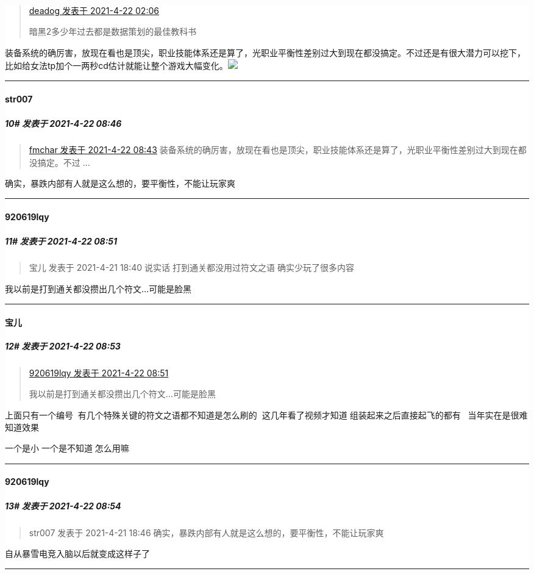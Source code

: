 
<blockquote><a href="httphttps://bbs.saraba1st.com/2b/forum.php?mod=redirect&amp;goto=findpost&amp;pid=51018363&amp;ptid=2000330" target="_blank">deadog 发表于 2021-4-22 02:06</a>

暗黑2多少年过去都是数据策划的最佳教科书</blockquote>
装备系统的确厉害，放现在看也是顶尖，职业技能体系还是算了，光职业平衡性差别过大到现在都没搞定。不过还是有很大潜力可以挖下，比如给女法tp加个一两秒cd估计就能让整个游戏大幅变化。<img src="https://static.saraba1st.com/image/smiley/face2017/053.png" referrerpolicy="no-referrer">


-----

####  str007  
##### 10#       发表于 2021-4-22 08:46


<blockquote><a href="httphttps://bbs.saraba1st.com/2b/forum.php?mod=redirect&amp;goto=findpost&amp;pid=51019157&amp;ptid=2000330" target="_blank">fmchar 发表于 2021-4-22 08:43</a>
装备系统的确厉害，放现在看也是顶尖，职业技能体系还是算了，光职业平衡性差别过大到现在都没搞定。不过 ...</blockquote>
确实，暴跌内部有人就是这么想的，要平衡性，不能让玩家爽


-----

####  920619lqy  
##### 11#       发表于 2021-4-22 08:51


<blockquote>宝儿 发表于 2021-4-21 18:40
说实话 打到通关都没用过符文之语 确实少玩了很多内容</blockquote>
我以前是打到通关都没攒出几个符文…可能是脸黑


-----

####  宝儿  
##### 12#       发表于 2021-4-22 08:53


<blockquote><a href="httphttps://bbs.saraba1st.com/2b/forum.php?mod=redirect&amp;goto=findpost&amp;pid=51019242&amp;ptid=2000330" target="_blank">920619lqy 发表于 2021-4-22 08:51</a>

我以前是打到通关都没攒出几个符文…可能是脸黑</blockquote>
上面只有一个编号  有几个特殊关键的符文之语都不知道是怎么刷的  这几年看了视频才知道 组装起来之后直接起飞的都有   当年实在是很难知道效果   


一个是小 一个是不知道 怎么用嘛


-----

####  920619lqy  
##### 13#       发表于 2021-4-22 08:54


<blockquote>str007 发表于 2021-4-21 18:46
确实，暴跌内部有人就是这么想的，要平衡性，不能让玩家爽</blockquote>
自从暴雪电竞入脑以后就变成这样子了


-----

